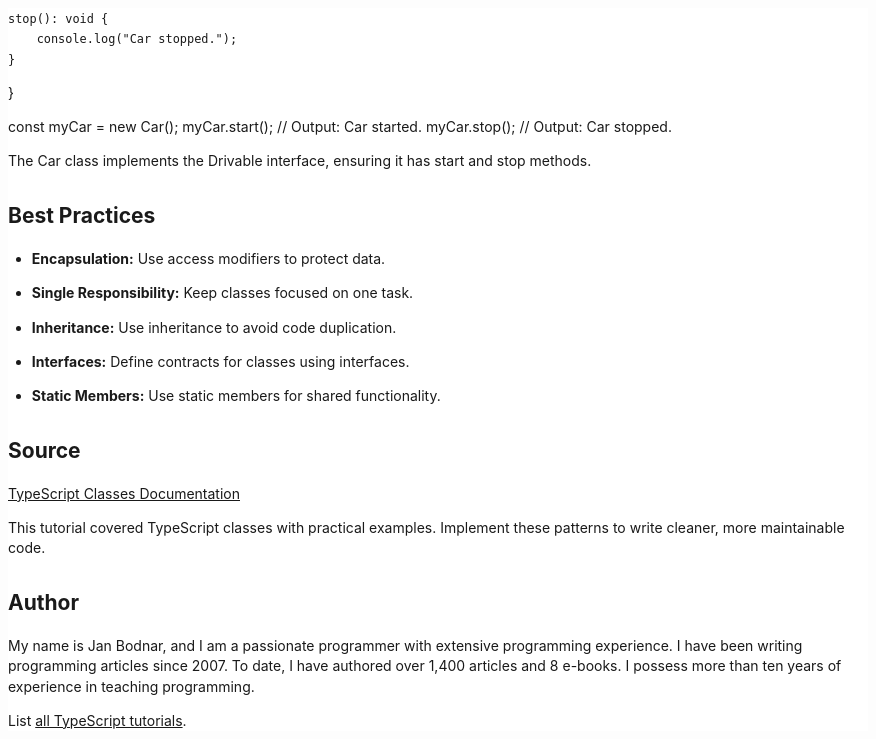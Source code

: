     stop(): void {
        console.log("Car stopped.");
    }
}

const myCar = new Car();
myCar.start();  // Output: Car started.
myCar.stop();   // Output: Car stopped.

The Car class implements the Drivable interface,
ensuring it has start and stop methods.

## Best Practices

- **Encapsulation:** Use access modifiers to protect data.

- **Single Responsibility:** Keep classes focused on one task.

- **Inheritance:** Use inheritance to avoid code duplication.

- **Interfaces:** Define contracts for classes using interfaces.

- **Static Members:** Use static members for shared functionality.

## Source

[TypeScript Classes Documentation](https://www.typescriptlang.org/docs/handbook/classes.html)

This tutorial covered TypeScript classes with practical examples. Implement
these patterns to write cleaner, more maintainable code.

## Author

My name is Jan Bodnar, and I am a passionate programmer with extensive
programming experience. I have been writing programming articles since 2007.
To date, I have authored over 1,400 articles and 8 e-books. I possess more
than ten years of experience in teaching programming.

List [all TypeScript tutorials](/all/#typescript).